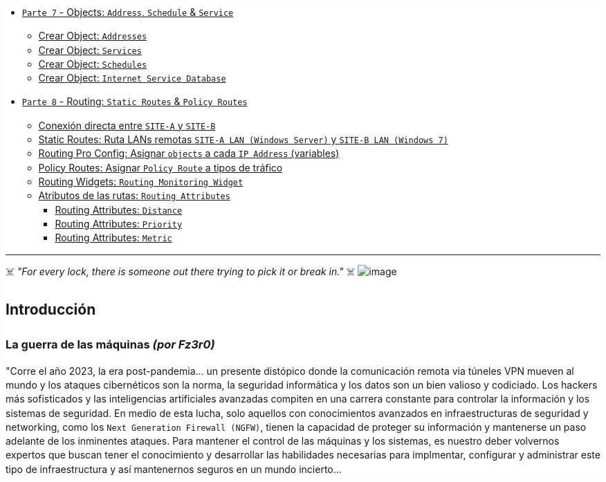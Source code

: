 - [`Parte 7` - Objects: `Address`, `Schedule` & `Service`](https://github.com/Fz3r0/Fz3r0/blob/main/Networking/Fortinet/FortiGate/FortiGate7.0_Ude_Lab/00_FG7.0_Fz3r0_Writeup_v1.0.md#fortigate-70---parte-7---objects-address-schedule--service)
    - [Crear Object: `Addresses`](https://github.com/Fz3r0/Fz3r0/blob/main/Networking/Fortinet/FortiGate/FortiGate7.0_Ude_Lab/00_FG7.0_Fz3r0_Writeup_v1.0.md#crear-object-addresses)
    - [Crear Object: `Services`](https://github.com/Fz3r0/Fz3r0/blob/main/Networking/Fortinet/FortiGate/FortiGate7.0_Ude_Lab/00_FG7.0_Fz3r0_Writeup_v1.0.md#crear-object-services)
    - [Crear Object: `Schedules`](https://github.com/Fz3r0/Fz3r0/blob/main/Networking/Fortinet/FortiGate/FortiGate7.0_Ude_Lab/00_FG7.0_Fz3r0_Writeup_v1.0.md#crear-object-schedules)
    - [Crear Object: `Internet Service Database`](https://github.com/Fz3r0/Fz3r0/blob/main/Networking/Fortinet/FortiGate/FortiGate7.0_Ude_Lab/00_FG7.0_Fz3r0_Writeup_v1.0.md#crear-object-internet-service-database)

- [`Parte 8` - Routing: `Static Routes` & `Policy Routes`](https://github.com/Fz3r0/Fz3r0/blob/main/Networking/Fortinet/FortiGate/FortiGate7.0_Ude_Lab/00_FG7.0_Fz3r0_Writeup_v1.0.md#fortigate-70---parte-8---routing-static-routes)
    - [Conexión directa entre `SITE-A` y `SITE-B`](https://github.com/Fz3r0/Fz3r0/blob/main/Networking/Fortinet/FortiGate/FortiGate7.0_Ude_Lab/00_FG7.0_Fz3r0_Writeup_v1.0.md#conexi%C3%B3n-directa-entre-site-a-y-site-b)
    - [Static Routes: Ruta LANs remotas `SITE-A LAN (Windows Server)` y `SITE-B LAN (Windows 7)`](https://github.com/Fz3r0/Fz3r0/blob/main/Networking/Fortinet/FortiGate/FortiGate7.0_Ude_Lab/00_FG7.0_Fz3r0_Writeup_v1.0.md#routing-configuraci%C3%B3n-de-static-routes-entre-lans-remotas)
    - [Routing Pro Config: Asignar `objects` a cada `IP Address` (variables)](https://github.com/Fz3r0/Fz3r0/blob/main/Networking/Fortinet/FortiGate/FortiGate7.0_Ude_Lab/00_FG7.0_Fz3r0_Writeup_v1.0.md#pro-config-objects---asignar-objetos-a-cada-direcci%C3%B3n-ip-como-variables)
    - [Policy Routes: Asignar `Policy Route` a tipos de tráfico](https://github.com/Fz3r0/Fz3r0/blob/main/Networking/Fortinet/FortiGate/FortiGate7.0_Ude_Lab/00_FG7.0_Fz3r0_Writeup_v1.0.md#policies-creando-policy-route)
    - [Routing Widgets: `Routing Monitoring Widget`](https://github.com/Fz3r0/Fz3r0/blob/main/Networking/Fortinet/FortiGate/FortiGate7.0_Ude_Lab/00_FG7.0_Fz3r0_Writeup_v1.0.md#policies-creando-policy-route)
    - [Atributos de las rutas: `Routing Attributes`](https://github.com/Fz3r0/Fz3r0/blob/main/Networking/Fortinet/FortiGate/FortiGate7.0_Ude_Lab/00_FG7.0_Fz3r0_Writeup_v1.0.md#routing-atributos-de-las-rutas-routing-attributes)
        - [Routing Attributes: `Distance`](https://github.com/Fz3r0/Fz3r0/blob/main/Networking/Fortinet/FortiGate/FortiGate7.0_Ude_Lab/00_FG7.0_Fz3r0_Writeup_v1.0.md#routing-attributes-distance) 
        - [Routing Attributes: `Priority`](https://github.com/Fz3r0/Fz3r0/blob/main/Networking/Fortinet/FortiGate/FortiGate7.0_Ude_Lab/00_FG7.0_Fz3r0_Writeup_v1.0.md#routing-attributes-priority)
        - [Routing Attributes: `Metric`](https://github.com/Fz3r0/Fz3r0/blob/main/Networking/Fortinet/FortiGate/FortiGate7.0_Ude_Lab/00_FG7.0_Fz3r0_Writeup_v1.0.md#routing-attributes-metric)


---

☠️ _"For every lock, there is someone out there trying to pick it or break in."_ ☠️
![image](https://user-images.githubusercontent.com/94720207/215277186-fe5efa49-be69-4b5e-9780-a1ebf98eb040.png)

## Introducción

### La guerra de las máquinas _(por Fz3r0)_

"Corre el año 2023, la era post-pandemia... un presente distópico donde la comunicación remota via túneles VPN mueven al mundo y los ataques cibernéticos son la norma, la seguridad informática y los datos son un bien valioso y codiciado. Los hackers más sofisticados y las inteligencias artificiales avanzadas compiten en una carrera constante para controlar la información y los sistemas de seguridad. En medio de esta lucha, solo aquellos con conocimientos avanzados en infraestructuras de seguridad y networking, como los `Next Generation Firewall (NGFW)`, tienen la capacidad de proteger su información y mantenerse un paso adelante de los inminentes ataques. Para mantener el control de las máquinas y los sistemas, es nuestro deber volvernos expertos que buscan tener el conocimiento y desarrollar las habilidades necesarias para implmentar, configurar y administrar este tipo de infraestructura y así mantenernos seguros en un mundo incierto... <br>
